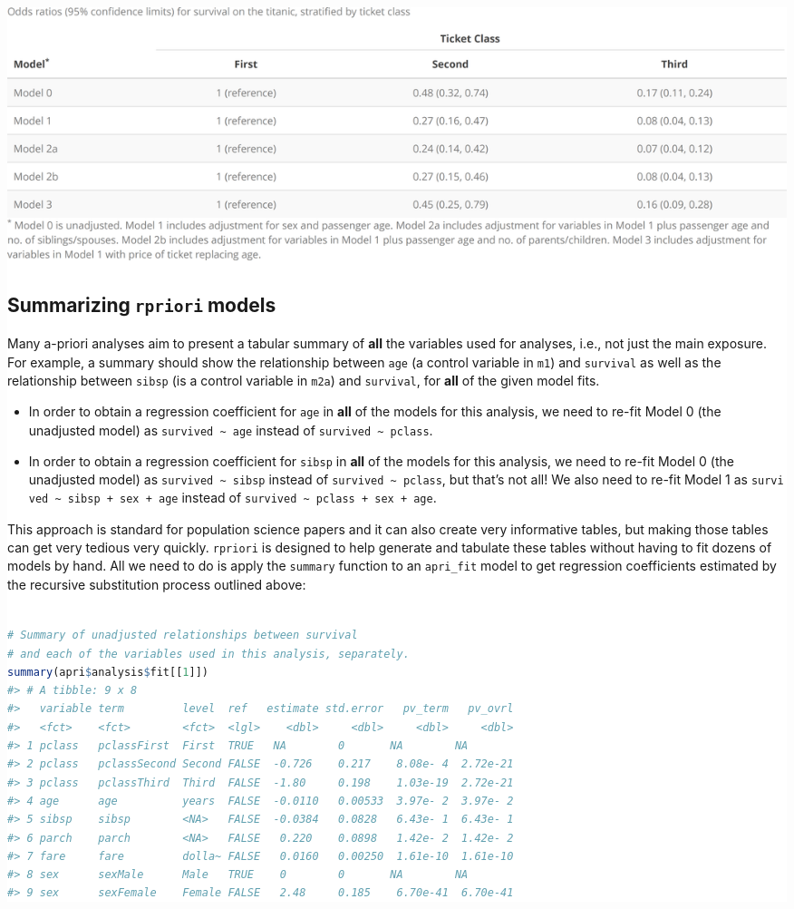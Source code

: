 <img src="fig/kable_example1.png" width="100%" />

## Summarizing `rpriori` models

Many a-priori analyses aim to present a tabular summary of **all** the
variables used for analyses, i.e., not just the main exposure. For
example, a summary should show the relationship between `age` (a control
variable in `m1`) and `survival` as well as the relationship between
`sibsp` (is a control variable in `m2a`) and `survival`, for **all** of
the given model fits.

  - In order to obtain a regression coefficient for `age` in **all** of
    the models for this analysis, we need to re-fit Model 0 (the
    unadjusted model) as `survived ~ age` instead of `survived ~
    pclass`.

  - In order to obtain a regression coefficient for `sibsp` in **all**
    of the models for this analysis, we need to re-fit Model 0 (the
    unadjusted model) as `survived ~ sibsp` instead of `survived ~
    pclass`, but that’s not all\! We also need to re-fit Model 1 as
    `survived ~ sibsp + sex + age` instead of `survived ~ pclass + sex +
    age`.

This approach is standard for population science papers and it can also
create very informative tables, but making those tables can get very
tedious very quickly. `rpriori` is designed to help generate and
tabulate these tables without having to fit dozens of models by hand.
All we need to do is apply the `summary` function to an `apri_fit` model
to get regression coefficients estimated by the recursive substitution
process outlined above:

``` r

# Summary of unadjusted relationships between survival
# and each of the variables used in this analysis, separately.
summary(apri$analysis$fit[[1]])
#> # A tibble: 9 x 8
#>   variable term         level  ref   estimate std.error   pv_term   pv_ovrl
#>   <fct>    <fct>        <fct>  <lgl>    <dbl>     <dbl>     <dbl>     <dbl>
#> 1 pclass   pclassFirst  First  TRUE   NA        0       NA        NA       
#> 2 pclass   pclassSecond Second FALSE  -0.726    0.217    8.08e- 4  2.72e-21
#> 3 pclass   pclassThird  Third  FALSE  -1.80     0.198    1.03e-19  2.72e-21
#> 4 age      age          years  FALSE  -0.0110   0.00533  3.97e- 2  3.97e- 2
#> 5 sibsp    sibsp        <NA>   FALSE  -0.0384   0.0828   6.43e- 1  6.43e- 1
#> 6 parch    parch        <NA>   FALSE   0.220    0.0898   1.42e- 2  1.42e- 2
#> 7 fare     fare         dolla~ FALSE   0.0160   0.00250  1.61e-10  1.61e-10
#> 8 sex      sexMale      Male   TRUE    0        0       NA        NA       
#> 9 sex      sexFemale    Female FALSE   2.48     0.185    6.70e-41  6.70e-41
```
